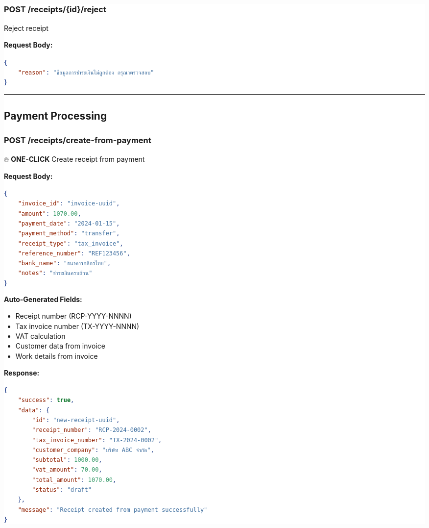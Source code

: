 ### POST /receipts/{id}/reject
Reject receipt

**Request Body:**
```json
{
    "reason": "ข้อมูลการชำระเงินไม่ถูกต้อง กรุณาตรวจสอบ"
}
```

---

## Payment Processing

### POST /receipts/create-from-payment
🔥 **ONE-CLICK** Create receipt from payment

**Request Body:**
```json
{
    "invoice_id": "invoice-uuid",
    "amount": 1070.00,
    "payment_date": "2024-01-15",
    "payment_method": "transfer",
    "receipt_type": "tax_invoice",
    "reference_number": "REF123456",
    "bank_name": "ธนาคารกสิกรไทย",
    "notes": "ชำระเงินครบถ้วน"
}
```

**Auto-Generated Fields:**
- Receipt number (RCP-YYYY-NNNN)
- Tax invoice number (TX-YYYY-NNNN) 
- VAT calculation
- Customer data from invoice
- Work details from invoice

**Response:**
```json
{
    "success": true,
    "data": {
        "id": "new-receipt-uuid",
        "receipt_number": "RCP-2024-0002",
        "tax_invoice_number": "TX-2024-0002",
        "customer_company": "บริษัท ABC จำกัด",
        "subtotal": 1000.00,
        "vat_amount": 70.00,
        "total_amount": 1070.00,
        "status": "draft"
    },
    "message": "Receipt created from payment successfully"
}
```
